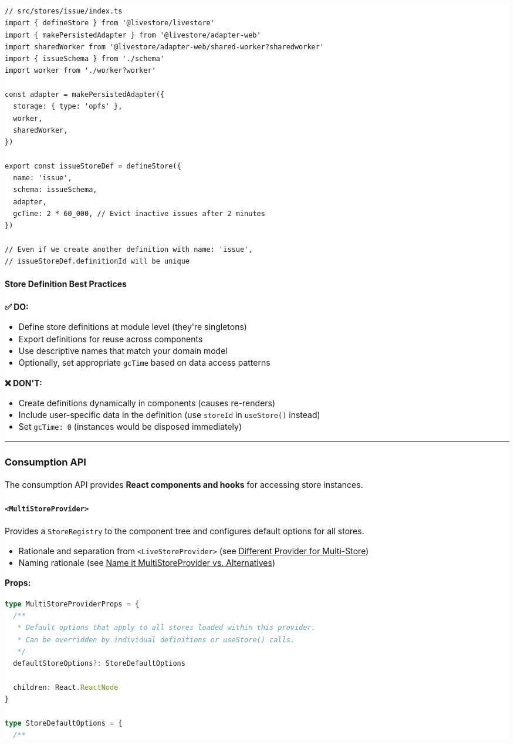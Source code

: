 ```tsx
// src/stores/issue/index.ts
import { defineStore } from '@livestore/livestore'
import { makePersistedAdapter } from '@livestore/adapter-web'
import sharedWorker from '@livestore/adapter-web/shared-worker?sharedworker'
import { issueSchema } from './schema'
import worker from './worker?worker'

const adapter = makePersistedAdapter({
  storage: { type: 'opfs' },
  worker,
  sharedWorker,
})

export const issueStoreDef = defineStore({
  name: 'issue',
  schema: issueSchema,
  adapter,
  gcTime: 2 * 60_000, // Evict inactive issues after 2 minutes
})

// Even if we create another definition with name: 'issue',
// issueStoreDef.definitionId will be unique
```

#### Store Definition Best Practices

**✅ DO:**
- Define store definitions at module level (they're singletons)
- Export definitions for reuse across components
- Use descriptive names that match your domain model
- Optionally, set appropriate `gcTime` based on data access patterns

**❌ DON'T:**
- Create definitions dynamically in components (causes re-renders)
- Include user-specific data in the definition (use `storeId` in `useStore()` instead)
- Set `gcTime: 0` (instances would be disposed immediately)

---

### Consumption API

The consumption API provides **React components and hooks** for accessing store instances.

#### `<MultiStoreProvider>`

Provides a `StoreRegistry` to the component tree and configures default options for all stores.

-  Rationale and separation from `<LiveStoreProvider>` (see [Different Provider for Multi-Store](#d-provider-kind))
-  Naming rationale (see [Name it MultiStoreProvider vs. Alternatives](#d-name-provider))

**Props:**

```ts
type MultiStoreProviderProps = {
  /**
   * Default options that apply to all stores loaded within this provider.
   * Can be overridden by individual definitions or useStore() calls.
   */
  defaultStoreOptions?: StoreDefaultOptions

  children: React.ReactNode
}

type StoreDefaultOptions = {
  /**
```